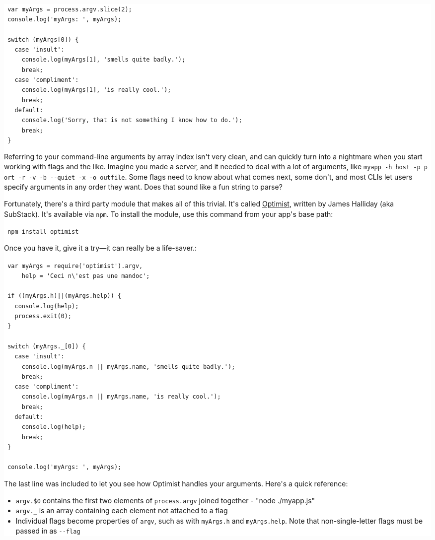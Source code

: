      var myArgs = process.argv.slice(2);
     console.log('myArgs: ', myArgs);

     switch (myArgs[0]) {
       case 'insult':
         console.log(myArgs[1], 'smells quite badly.');
         break;
       case 'compliment':
         console.log(myArgs[1], 'is really cool.');
         break;
       default:
         console.log('Sorry, that is not something I know how to do.');
         break;
     }

Referring to your command-line arguments by array index isn't very clean, and can quickly turn into a nightmare when you start working with flags and the like. Imagine you made a server, and it needed to deal with a lot of arguments, like `myapp -h host -p port -r -v -b --quiet -x -o outfile`. Some flags need to know about what comes next, some don't, and most CLIs let users specify arguments in any order they want. Does that sound like a fun string to parse?

Fortunately, there's a third party module that makes all of this trivial. It's called [Optimist](https://github.com/substack/node-optimist), written by James Halliday (aka SubStack). It's available via `npm`.  To install the module, use this command from your app's base path:

     npm install optimist
     
Once you have it, give it a try&mdash;it can really be a life-saver.:

     var myArgs = require('optimist').argv,
         help = 'Ceci n\'est pas une mandoc';
     
     if ((myArgs.h)||(myArgs.help)) {
       console.log(help);
       process.exit(0);
     }
     
     switch (myArgs._[0]) {
       case 'insult':
         console.log(myArgs.n || myArgs.name, 'smells quite badly.');
         break;
       case 'compliment':
         console.log(myArgs.n || myArgs.name, 'is really cool.');
         break;
       default:
         console.log(help);
         break;
     }
     
     console.log('myArgs: ', myArgs);
     
The last line was included to let you see how Optimist handles your arguments.  Here's a quick reference:

- `argv.$0` contains the first two elements of `process.argv` joined together - "node ./myapp.js"
- `argv._` is an array containing each element not attached to a flag
- Individual flags become properties of `argv`, such as with `myArgs.h` and `myArgs.help`.  Note that non-single-letter flags must be passed in as `--flag`

